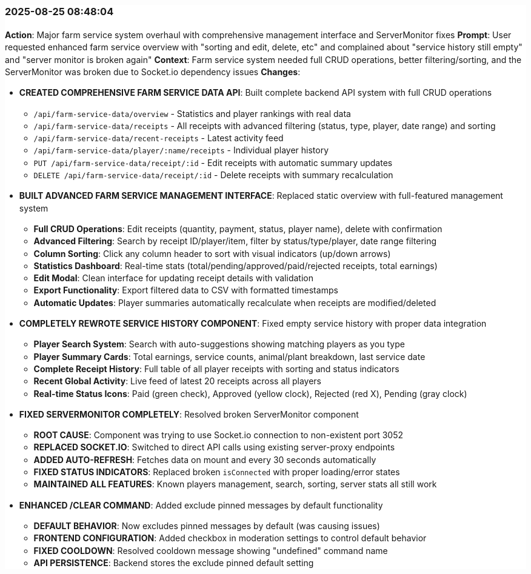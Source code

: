 ### 2025-08-25 08:48:04
**Action**: Major farm service system overhaul with comprehensive management interface and ServerMonitor fixes
**Prompt**: User requested enhanced farm service overview with "sorting and edit, delete, etc" and complained about "service history still empty" and "server monitor is broken again"
**Context**: Farm service system needed full CRUD operations, better filtering/sorting, and the ServerMonitor was broken due to Socket.io dependency issues
**Changes**:
- **CREATED COMPREHENSIVE FARM SERVICE DATA API**: Built complete backend API system with full CRUD operations
  - `/api/farm-service-data/overview` - Statistics and player rankings with real data
  - `/api/farm-service-data/receipts` - All receipts with advanced filtering (status, type, player, date range) and sorting
  - `/api/farm-service-data/recent-receipts` - Latest activity feed
  - `/api/farm-service-data/player/:name/receipts` - Individual player history
  - `PUT /api/farm-service-data/receipt/:id` - Edit receipts with automatic summary updates
  - `DELETE /api/farm-service-data/receipt/:id` - Delete receipts with summary recalculation

- **BUILT ADVANCED FARM SERVICE MANAGEMENT INTERFACE**: Replaced static overview with full-featured management system
  - **Full CRUD Operations**: Edit receipts (quantity, payment, status, player name), delete with confirmation
  - **Advanced Filtering**: Search by receipt ID/player/item, filter by status/type/player, date range filtering
  - **Column Sorting**: Click any column header to sort with visual indicators (up/down arrows)
  - **Statistics Dashboard**: Real-time stats (total/pending/approved/paid/rejected receipts, total earnings)
  - **Edit Modal**: Clean interface for updating receipt details with validation
  - **Export Functionality**: Export filtered data to CSV with formatted timestamps
  - **Automatic Updates**: Player summaries automatically recalculate when receipts are modified/deleted

- **COMPLETELY REWROTE SERVICE HISTORY COMPONENT**: Fixed empty service history with proper data integration
  - **Player Search System**: Search with auto-suggestions showing matching players as you type
  - **Player Summary Cards**: Total earnings, service counts, animal/plant breakdown, last service date
  - **Complete Receipt History**: Full table of all player receipts with sorting and status indicators
  - **Recent Global Activity**: Live feed of latest 20 receipts across all players
  - **Real-time Status Icons**: Paid (green check), Approved (yellow clock), Rejected (red X), Pending (gray clock)

- **FIXED SERVERMONITOR COMPLETELY**: Resolved broken ServerMonitor component
  - **ROOT CAUSE**: Component was trying to use Socket.io connection to non-existent port 3052
  - **REPLACED SOCKET.IO**: Switched to direct API calls using existing server-proxy endpoints
  - **ADDED AUTO-REFRESH**: Fetches data on mount and every 30 seconds automatically
  - **FIXED STATUS INDICATORS**: Replaced broken `isConnected` with proper loading/error states
  - **MAINTAINED ALL FEATURES**: Known players management, search, sorting, server stats all still work

- **ENHANCED /CLEAR COMMAND**: Added exclude pinned messages by default functionality
  - **DEFAULT BEHAVIOR**: Now excludes pinned messages by default (was causing issues)
  - **FRONTEND CONFIGURATION**: Added checkbox in moderation settings to control default behavior  
  - **FIXED COOLDOWN**: Resolved cooldown message showing "undefined" command name
  - **API PERSISTENCE**: Backend stores the exclude pinned default setting
